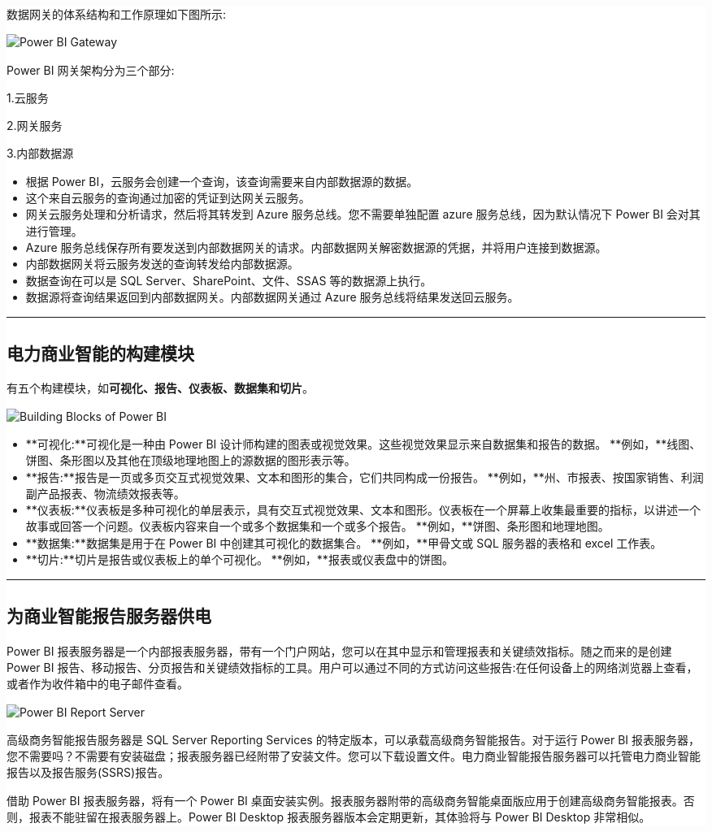数据网关的体系结构和工作原理如下图所示:

![Power BI Gateway](../Images/edbf68835a2955c287694949d715c3b6.png)

Power BI 网关架构分为三个部分:

1.云服务

2.网关服务

3.内部数据源

*   根据 Power BI，云服务会创建一个查询，该查询需要来自内部数据源的数据。
*   这个来自云服务的查询通过加密的凭证到达网关云服务。
*   网关云服务处理和分析请求，然后将其转发到 Azure 服务总线。您不需要单独配置 azure 服务总线，因为默认情况下 Power BI 会对其进行管理。
*   Azure 服务总线保存所有要发送到内部数据网关的请求。内部数据网关解密数据源的凭据，并将用户连接到数据源。
*   内部数据网关将云服务发送的查询转发给内部数据源。
*   数据查询在可以是 SQL Server、SharePoint、文件、SSAS 等的数据源上执行。
*   数据源将查询结果返回到内部数据网关。内部数据网关通过 Azure 服务总线将结果发送回云服务。

* * *

## 电力商业智能的构建模块

有五个构建模块，如**可视化、报告、仪表板、数据集和切片**。

![Building Blocks of Power BI](../Images/42df682818934bd7f102b3c66184e9b0.png)

*   **可视化:**可视化是一种由 Power BI 设计师构建的图表或视觉效果。这些视觉效果显示来自数据集和报告的数据。
    **例如，**线图、饼图、条形图以及其他在顶级地理地图上的源数据的图形表示等。
*   **报告:**报告是一页或多页交互式视觉效果、文本和图形的集合，它们共同构成一份报告。
    **例如，**州、市报表、按国家销售、利润副产品报表、物流绩效报表等。
*   **仪表板:**仪表板是多种可视化的单层表示，具有交互式视觉效果、文本和图形。仪表板在一个屏幕上收集最重要的指标，以讲述一个故事或回答一个问题。仪表板内容来自一个或多个数据集和一个或多个报告。
    **例如，**饼图、条形图和地理地图。
*   **数据集:**数据集是用于在 Power BI 中创建其可视化的数据集合。
    **例如，**甲骨文或 SQL 服务器的表格和 excel 工作表。
*   **切片:**切片是报告或仪表板上的单个可视化。
    **例如，**报表或仪表盘中的饼图。

* * *

## 为商业智能报告服务器供电

Power BI 报表服务器是一个内部报表服务器，带有一个门户网站，您可以在其中显示和管理报表和关键绩效指标。随之而来的是创建 Power BI 报告、移动报告、分页报告和关键绩效指标的工具。用户可以通过不同的方式访问这些报告:在任何设备上的网络浏览器上查看，或者作为收件箱中的电子邮件查看。

![Power BI Report Server](../Images/64027f49987faba8e8d22d545c3cb6a6.png)

高级商务智能报告服务器是 SQL Server Reporting Services 的特定版本，可以承载高级商务智能报告。对于运行 Power BI 报表服务器，您不需要吗？不需要有安装磁盘；报表服务器已经附带了安装文件。您可以下载设置文件。电力商业智能报告服务器可以托管电力商业智能报告以及报告服务(SSRS)报告。

借助 Power BI 报表服务器，将有一个 Power BI 桌面安装实例。报表服务器附带的高级商务智能桌面版应用于创建高级商务智能报表。否则，报表不能驻留在报表服务器上。Power BI Desktop 报表服务器版本会定期更新，其体验将与 Power BI Desktop 非常相似。
